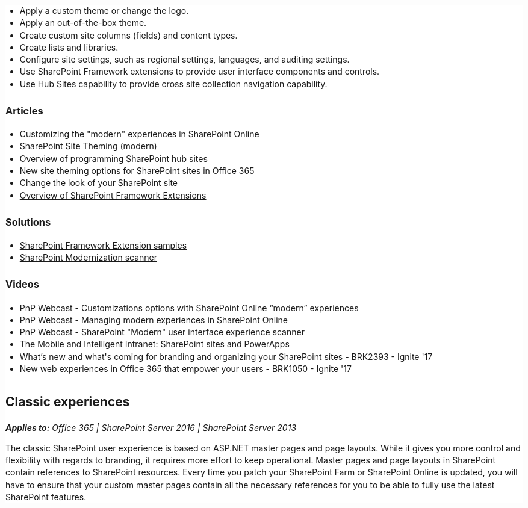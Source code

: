 - Apply a custom theme or change the logo.
- Apply an out-of-the-box theme.
- Create custom site columns (fields) and content types.
- Create lists and libraries.
- Configure site settings, such as regional settings, languages, and auditing settings.
- Use SharePoint Framework extensions to provide user interface components and controls.
- Use Hub Sites capability to provide cross site collection navigation capability.

### Articles

- [Customizing the "modern" experiences in SharePoint Online](https://docs.microsoft.com/sharepoint/dev/solution-guidance/modern-experience-customizations)
- [SharePoint Site Theming (modern)](https://docs.microsoft.com/sharepoint/dev/declarative-customization/site-theming/sharepoint-site-theming-overview)
- [Overview of programming SharePoint hub sites](https://docs.microsoft.com/sharepoint/dev/features/hub-site/hub-site-overview)
- [New site theming options for SharePoint sites in Office 365](https://techcommunity.microsoft.com/t5/SharePoint-Blog/New-site-theming-options-for-SharePoint-sites-in-Office-365/ba-p/94001)
- [Change the look of your SharePoint site](https://support.office.com/article/Change-the-look-of-your-SharePoint-site-06bbadc3-6b04-4a60-9d14-894f6a170818)
- [Overview of SharePoint Framework Extensions](https://docs.microsoft.com/sharepoint/dev/spfx/extensions/overview-extensions)

### Solutions

- [SharePoint Framework Extension samples](https://github.com/SharePoint/sp-dev-fx-extensions)
- [SharePoint Modernization scanner](https://github.com/SharePoint/sp-dev-modernization/tree/master/Tools/SharePoint.Modernization)

### Videos

- [PnP Webcast - Customizations options with SharePoint Online “modern” experiences](https://www.youtube.com/watch?v=724Spxu3hF4)
- [PnP Webcast - Managing modern experiences in SharePoint Online](https://www.youtube.com/watch?v=T-enocLYxcY)
- [PnP Webcast - SharePoint "Modern" user interface experience scanner](https://www.youtube.com/watch?v=ivoQdIgp9ps)
- [The Mobile and Intelligent Intranet: SharePoint sites and PowerApps](https://www.youtube.com/watch?v=x8tgKBXmmPg)
- [What’s new and what's coming for branding and organizing your SharePoint sites - BRK2393 - Ignite '17](https://www.youtube.com/watch?v=YBGYl35oU0k)
- [New web experiences in Office 365 that empower your users - BRK1050 - Ignite '17](https://www.youtube.com/watch?v=IMV97BwS5Xk)

## Classic experiences

_**Applies to:** Office 365 | SharePoint Server 2016 | SharePoint Server 2013_

The classic SharePoint user experience is based on ASP.NET master pages and page layouts. While it gives you more control and flexibility with regards to branding, it requires more effort to keep operational. Master pages and page layouts in SharePoint contain references to SharePoint resources. Every time you patch your SharePoint Farm or SharePoint Online is updated, you will have to ensure that your custom master pages contain all the necessary references for you to be able to fully use the latest SharePoint features.
